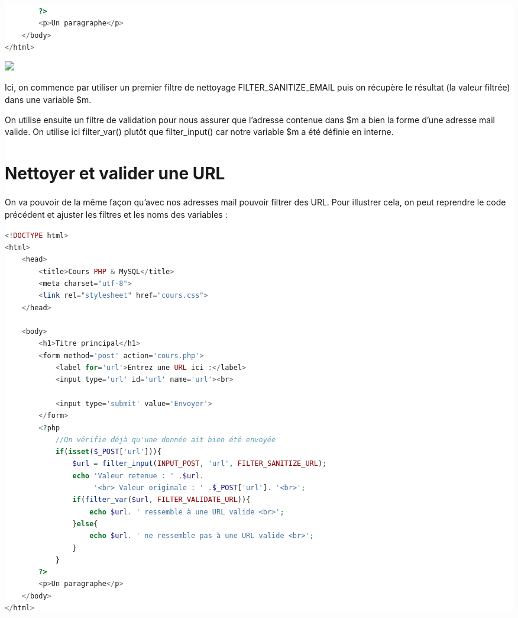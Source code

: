 ```php
        ?>
        <p>Un paragraphe</p>
    </body>
</html>
```

![](https://www.pierre-giraud.com/wp-content/uploads/2019/05/php-nettoyage-validation-mail-filtre-resultat.png)

Ici, on commence par utiliser un premier filtre de nettoyage FILTER_SANITIZE_EMAIL puis on récupère le résultat (la valeur filtrée) dans une variable $m.

On utilise ensuite un filtre de validation pour nous assurer que l’adresse contenue dans $m a bien la forme d’une adresse mail valide. On utilise ici filter_var() plutôt que filter_input() car notre variable $m a été définie en interne.

# Nettoyer et valider une URL

On va pouvoir de la même façon qu’avec nos adresses mail pouvoir filtrer des URL. Pour illustrer cela, on peut reprendre le code précédent et ajuster les filtres et les noms des variables :

```php
<!DOCTYPE html>
<html>
    <head>
        <title>Cours PHP & MySQL</title>
        <meta charset="utf-8">
        <link rel="stylesheet" href="cours.css">
    </head>
    
    <body>
        <h1>Titre principal</h1>
        <form method='post' action='cours.php'>
            <label for='url'>Entrez une URL ici :</label>
            <input type='url' id='url' name='url'><br>
            
            <input type='submit' value='Envoyer'>
        </form>
        <?php
            //On vérifie déjà qu'une donnée ait bien été envoyée
            if(isset($_POST['url'])){
                $url = filter_input(INPUT_POST, 'url', FILTER_SANITIZE_URL);
                echo 'Valeur retenue : ' .$url.
                     '<br> Valeur originale : ' .$_POST['url']. '<br>';
                if(filter_var($url, FILTER_VALIDATE_URL)){
                    echo $url. ' ressemble à une URL valide <br>';
                }else{
                    echo $url. ' ne ressemble pas à une URL valide <br>';
                }
            }
        ?>
        <p>Un paragraphe</p>
    </body>
</html>
```
